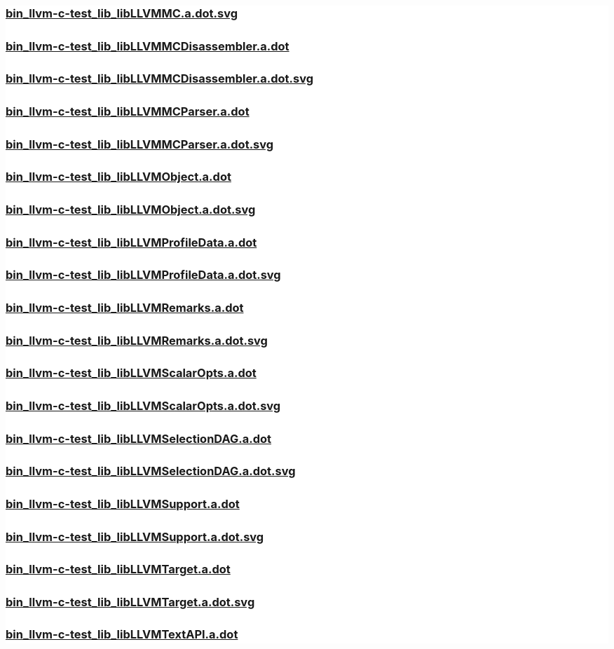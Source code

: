 ### [bin_llvm-c-test_lib_libLLVMMC.a.dot.svg](bin_llvm-c-test_lib_libLLVMMC.a.dot.svg)
### [bin_llvm-c-test_lib_libLLVMMCDisassembler.a.dot](bin_llvm-c-test_lib_libLLVMMCDisassembler.a.dot)
### [bin_llvm-c-test_lib_libLLVMMCDisassembler.a.dot.svg](bin_llvm-c-test_lib_libLLVMMCDisassembler.a.dot.svg)
### [bin_llvm-c-test_lib_libLLVMMCParser.a.dot](bin_llvm-c-test_lib_libLLVMMCParser.a.dot)
### [bin_llvm-c-test_lib_libLLVMMCParser.a.dot.svg](bin_llvm-c-test_lib_libLLVMMCParser.a.dot.svg)
### [bin_llvm-c-test_lib_libLLVMObject.a.dot](bin_llvm-c-test_lib_libLLVMObject.a.dot)
### [bin_llvm-c-test_lib_libLLVMObject.a.dot.svg](bin_llvm-c-test_lib_libLLVMObject.a.dot.svg)
### [bin_llvm-c-test_lib_libLLVMProfileData.a.dot](bin_llvm-c-test_lib_libLLVMProfileData.a.dot)
### [bin_llvm-c-test_lib_libLLVMProfileData.a.dot.svg](bin_llvm-c-test_lib_libLLVMProfileData.a.dot.svg)
### [bin_llvm-c-test_lib_libLLVMRemarks.a.dot](bin_llvm-c-test_lib_libLLVMRemarks.a.dot)
### [bin_llvm-c-test_lib_libLLVMRemarks.a.dot.svg](bin_llvm-c-test_lib_libLLVMRemarks.a.dot.svg)
### [bin_llvm-c-test_lib_libLLVMScalarOpts.a.dot](bin_llvm-c-test_lib_libLLVMScalarOpts.a.dot)
### [bin_llvm-c-test_lib_libLLVMScalarOpts.a.dot.svg](bin_llvm-c-test_lib_libLLVMScalarOpts.a.dot.svg)
### [bin_llvm-c-test_lib_libLLVMSelectionDAG.a.dot](bin_llvm-c-test_lib_libLLVMSelectionDAG.a.dot)
### [bin_llvm-c-test_lib_libLLVMSelectionDAG.a.dot.svg](bin_llvm-c-test_lib_libLLVMSelectionDAG.a.dot.svg)
### [bin_llvm-c-test_lib_libLLVMSupport.a.dot](bin_llvm-c-test_lib_libLLVMSupport.a.dot)
### [bin_llvm-c-test_lib_libLLVMSupport.a.dot.svg](bin_llvm-c-test_lib_libLLVMSupport.a.dot.svg)
### [bin_llvm-c-test_lib_libLLVMTarget.a.dot](bin_llvm-c-test_lib_libLLVMTarget.a.dot)
### [bin_llvm-c-test_lib_libLLVMTarget.a.dot.svg](bin_llvm-c-test_lib_libLLVMTarget.a.dot.svg)
### [bin_llvm-c-test_lib_libLLVMTextAPI.a.dot](bin_llvm-c-test_lib_libLLVMTextAPI.a.dot)
